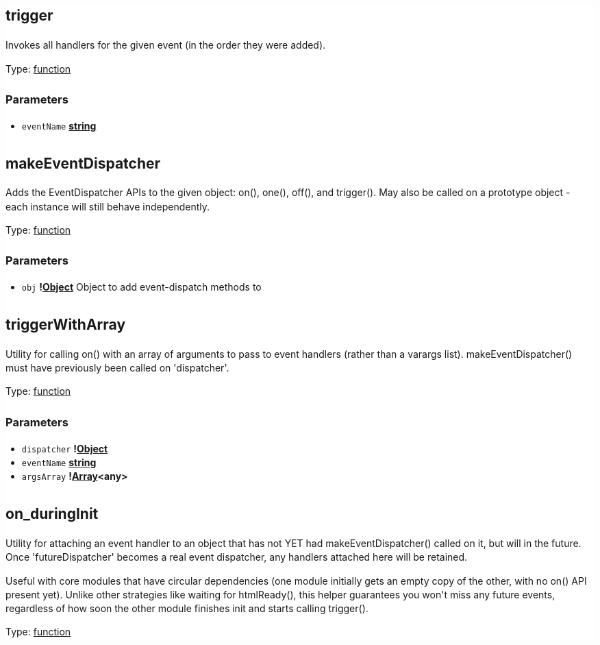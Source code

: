 ## trigger

Invokes all handlers for the given event (in the order they were added).

Type: [function][2]

### Parameters

*   `eventName` **[string][3]** 

## makeEventDispatcher

Adds the EventDispatcher APIs to the given object: on(), one(), off(), and trigger(). May also be
called on a prototype object - each instance will still behave independently.

Type: [function][2]

### Parameters

*   `obj` **\![Object][5]** Object to add event-dispatch methods to

## triggerWithArray

Utility for calling on() with an array of arguments to pass to event handlers (rather than a varargs
list). makeEventDispatcher() must have previously been called on 'dispatcher'.

Type: [function][2]

### Parameters

*   `dispatcher` **\![Object][5]** 
*   `eventName` **[string][3]** 
*   `argsArray` **\![Array][6]\<any>** 

## on_duringInit

Utility for attaching an event handler to an object that has not YET had makeEventDispatcher() called
on it, but will in the future. Once 'futureDispatcher' becomes a real event dispatcher, any handlers
attached here will be retained.

Useful with core modules that have circular dependencies (one module initially gets an empty copy of the
other, with no on() API present yet). Unlike other strategies like waiting for htmlReady(), this helper
guarantees you won't miss any future events, regardless of how soon the other module finishes init and
starts calling trigger().

Type: [function][2]


[1]: http://jsfiddle.net/bf4p29g5/1/
[2]: https://developer.mozilla.org/docs/Web/JavaScript/Reference/Statements/function
[3]: https://developer.mozilla.org/docs/Web/JavaScript/Reference/Global_Objects/String
[4]: https://developer.mozilla.org/docs/Web/JavaScript/Reference/Global_Objects/Number
[5]: https://developer.mozilla.org/docs/Web/JavaScript/Reference/Global_Objects/Object
[6]: https://developer.mozilla.org/docs/Web/JavaScript/Reference/Global_Objects/Array